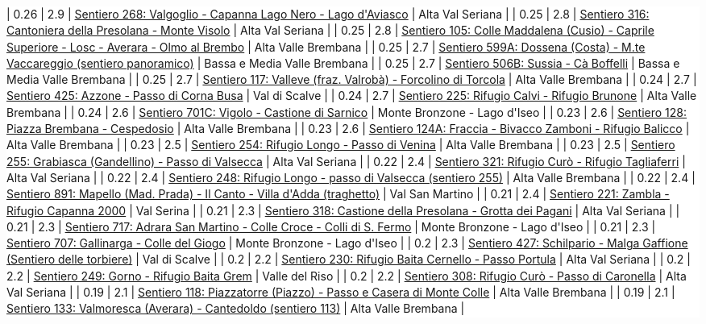 |     0.26 |     2.9 | [Sentiero 268: Valgoglio - Capanna Lago Nero - Lago d'Aviasco](https://www.caibergamo.it/geoportale/sentieri/268)                                                          | Alta Val Seriana             |
|     0.25 |     2.8 | [Sentiero 316: Cantoniera della Presolana - Monte Visolo](https://www.caibergamo.it/geoportale/sentieri/316)                                                               | Alta Val Seriana             |
|     0.25 |     2.8 | [Sentiero 105: Colle Maddalena (Cusio) - Caprile Superiore - Losc - Averara - Olmo al Brembo](https://www.caibergamo.it/geoportale/sentieri/105)                           | Alta Valle Brembana          |
|     0.25 |     2.7 | [Sentiero 599A: Dossena (Costa) - M.te Vaccareggio (sentiero panoramico)](https://www.caibergamo.it/geoportale/sentieri/599a)                                              | Bassa e Media Valle Brembana |
|     0.25 |     2.7 | [Sentiero 506B: Sussia - Cà Boffelli](https://www.caibergamo.it/geoportale/sentieri/506b)                                                                                  | Bassa e Media Valle Brembana |
|     0.25 |     2.7 | [Sentiero 117: Valleve (fraz. Valrobà) - Forcolino di Torcola](https://www.caibergamo.it/geoportale/sentieri/117)                                                          | Alta Valle Brembana          |
|     0.24 |     2.7 | [Sentiero 425: Azzone - Passo di Corna Busa](https://www.caibergamo.it/geoportale/sentieri/425)                                                                            | Val di Scalve                |
|     0.24 |     2.7 | [Sentiero 225: Rifugio Calvi - Rifugio Brunone](https://www.caibergamo.it/geoportale/sentieri/225)                                                                         | Alta Valle Brembana          |
|     0.24 |     2.6 | [Sentiero 701C: Vigolo - Castione di Sarnico](https://www.caibergamo.it/geoportale/sentieri/701c)                                                                          | Monte Bronzone - Lago d'Iseo |
|     0.23 |     2.6 | [Sentiero 128: Piazza Brembana - Cespedosio](https://www.caibergamo.it/geoportale/sentieri/128)                                                                            | Alta Valle Brembana          |
|     0.23 |     2.6 | [Sentiero 124A: Fraccia - Bivacco Zamboni - Rifugio Balicco](https://www.caibergamo.it/geoportale/sentieri/124a)                                                           | Alta Valle Brembana          |
|     0.23 |     2.5 | [Sentiero 254: Rifugio Longo - Passo di Venina](https://www.caibergamo.it/geoportale/sentieri/254)                                                                         | Alta Valle Brembana          |
|     0.23 |     2.5 | [Sentiero 255: Grabiasca (Gandellino) - Passo di Valsecca](https://www.caibergamo.it/geoportale/sentieri/255)                                                              | Alta Val Seriana             |
|     0.22 |     2.4 | [Sentiero 321: Rifugio Curò - Rifugio Tagliaferri](https://www.caibergamo.it/geoportale/sentieri/321)                                                                      | Alta Val Seriana             |
|     0.22 |     2.4 | [Sentiero 248: Rifugio Longo - passo di Valsecca (sentiero 255)](https://www.caibergamo.it/geoportale/sentieri/248)                                                        | Alta Valle Brembana          |
|     0.22 |     2.4 | [Sentiero 891: Mapello (Mad. Prada) - Il Canto - Villa d'Adda (traghetto)](https://www.caibergamo.it/geoportale/sentieri/891)                                              | Val San Martino              |
|     0.21 |     2.4 | [Sentiero 221: Zambla - Rifugio Capanna 2000](https://www.caibergamo.it/geoportale/sentieri/221)                                                                           | Val Serina                   |
|     0.21 |     2.3 | [Sentiero 318: Castione della Presolana - Grotta dei Pagani](https://www.caibergamo.it/geoportale/sentieri/318)                                                            | Alta Val Seriana             |
|     0.21 |     2.3 | [Sentiero 717: Adrara San Martino - Colle Croce - Colli di S. Fermo](https://www.caibergamo.it/geoportale/sentieri/717)                                                    | Monte Bronzone - Lago d'Iseo |
|     0.21 |     2.3 | [Sentiero 707: Gallinarga - Colle del Giogo](https://www.caibergamo.it/geoportale/sentieri/707)                                                                            | Monte Bronzone - Lago d'Iseo |
|     0.2  |     2.3 | [Sentiero 427: Schilpario - Malga Gaffione (Sentiero delle torbiere)](https://www.caibergamo.it/geoportale/sentieri/427)                                                   | Val di Scalve                |
|     0.2  |     2.2 | [Sentiero 230: Rifugio Baita Cernello - Passo Portula](https://www.caibergamo.it/geoportale/sentieri/230)                                                                  | Alta Val Seriana             |
|     0.2  |     2.2 | [Sentiero 249: Gorno - Rifugio Baita Grem](https://www.caibergamo.it/geoportale/sentieri/249)                                                                              | Valle del Riso               |
|     0.2  |     2.2 | [Sentiero 308: Rifugio Curò - Passo di Caronella](https://www.caibergamo.it/geoportale/sentieri/308)                                                                       | Alta Val Seriana             |
|     0.19 |     2.1 | [Sentiero 118: Piazzatorre (Piazzo) - Passo e Casera di Monte Colle](https://www.caibergamo.it/geoportale/sentieri/118)                                                    | Alta Valle Brembana          |
|     0.19 |     2.1 | [Sentiero 133: Valmoresca (Averara) - Cantedoldo (sentiero 113)](https://www.caibergamo.it/geoportale/sentieri/133)                                                        | Alta Valle Brembana          |